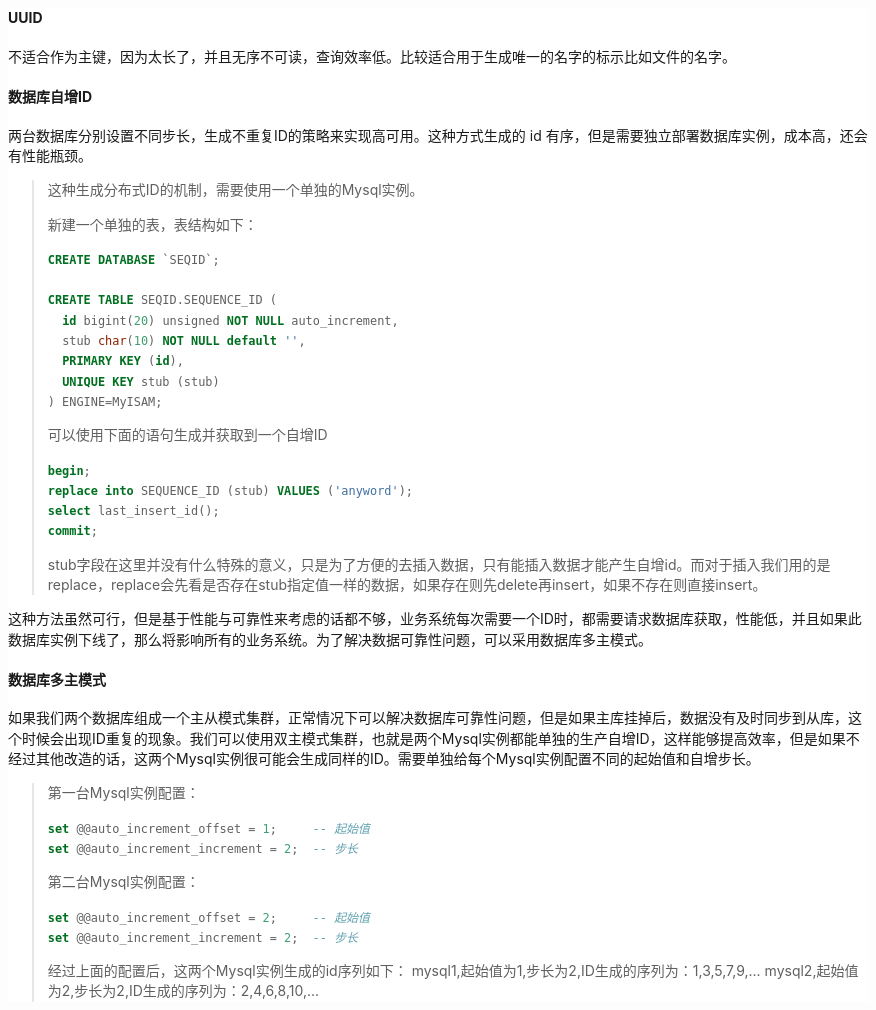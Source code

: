 #### UUID

​		不适合作为主键，因为太长了，并且无序不可读，查询效率低。比较适合用于生成唯一的名字的标示比如文件的名字。

#### 数据库自增ID

​		两台数据库分别设置不同步长，生成不重复ID的策略来实现高可用。这种方式生成的 id 有序，但是需要独立部署数据库实例，成本高，还会有性能瓶颈。

>这种生成分布式ID的机制，需要使用一个单独的Mysql实例。
>
>新建一个单独的表，表结构如下：
>
>```sql
>CREATE DATABASE `SEQID`;
>
>CREATE TABLE SEQID.SEQUENCE_ID (
>	id bigint(20) unsigned NOT NULL auto_increment, 
>	stub char(10) NOT NULL default '',
>	PRIMARY KEY (id),
>	UNIQUE KEY stub (stub)
>) ENGINE=MyISAM;
>```
>
>可以使用下面的语句生成并获取到一个自增ID
>
>```sql
>begin;
>replace into SEQUENCE_ID (stub) VALUES ('anyword');
>select last_insert_id();
>commit;
>```
>
>stub字段在这里并没有什么特殊的意义，只是为了方便的去插入数据，只有能插入数据才能产生自增id。而对于插入我们用的是replace，replace会先看是否存在stub指定值一样的数据，如果存在则先delete再insert，如果不存在则直接insert。

​		这种方法虽然可行，但是基于性能与可靠性来考虑的话都不够，业务系统每次需要一个ID时，都需要请求数据库获取，性能低，并且如果此数据库实例下线了，那么将影响所有的业务系统。为了解决数据可靠性问题，可以采用数据库多主模式。

#### 数据库多主模式

​		如果我们两个数据库组成一个主从模式集群，正常情况下可以解决数据库可靠性问题，但是如果主库挂掉后，数据没有及时同步到从库，这个时候会出现ID重复的现象。我们可以使用双主模式集群，也就是两个Mysql实例都能单独的生产自增ID，这样能够提高效率，但是如果不经过其他改造的话，这两个Mysql实例很可能会生成同样的ID。需要单独给每个Mysql实例配置不同的起始值和自增步长。

>第一台Mysql实例配置：
>
>```sql
>set @@auto_increment_offset = 1;     -- 起始值
>set @@auto_increment_increment = 2;  -- 步长
>```
>
>第二台Mysql实例配置：
>
>```sql
>set @@auto_increment_offset = 2;     -- 起始值
>set @@auto_increment_increment = 2;  -- 步长
>```
>
>经过上面的配置后，这两个Mysql实例生成的id序列如下： mysql1,起始值为1,步长为2,ID生成的序列为：1,3,5,7,9,... mysql2,起始值为2,步长为2,ID生成的序列为：2,4,6,8,10,...
